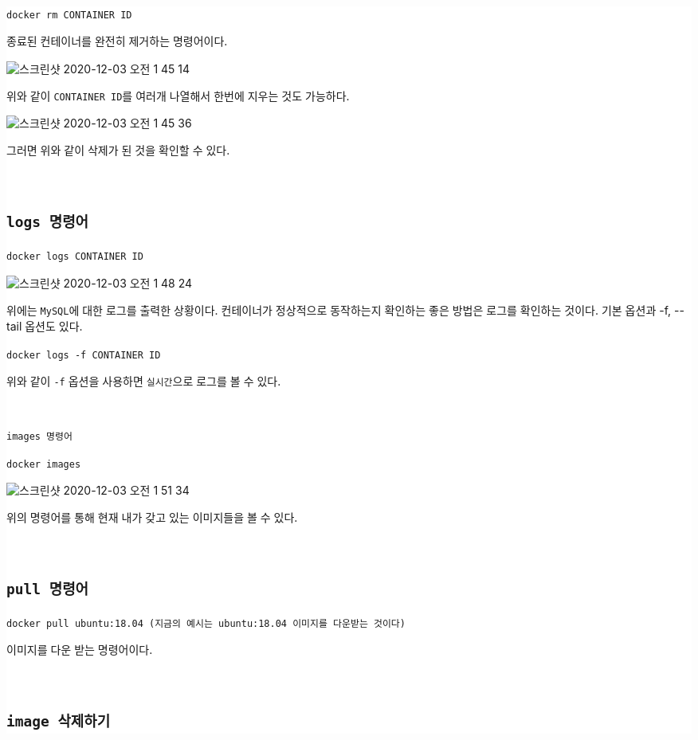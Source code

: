 ```
docker rm CONTAINER ID 
```

종료된 컨테이너를 완전히 제거하는 명령어이다.

![스크린샷 2020-12-03 오전 1 45 14](https://user-images.githubusercontent.com/45676906/100903479-4b587c00-3509-11eb-9f7c-325551874752.png)

위와 같이 `CONTAINER ID`를 여러개 나열해서 한번에 지우는 것도 가능하다. 

![스크린샷 2020-12-03 오전 1 45 36](https://user-images.githubusercontent.com/45676906/100903523-5b705b80-3509-11eb-991f-c925fb6a6d69.png)

그러면 위와 같이 삭제가 된 것을 확인할 수 있다. 

<br>

## `logs 명령어`

```
docker logs CONTAINER ID
```

![스크린샷 2020-12-03 오전 1 48 24](https://user-images.githubusercontent.com/45676906/100903793-a4281480-3509-11eb-8740-436f15ae53ae.png)

위에는 `MySQL`에 대한 로그를 출력한 상황이다. 컨테이너가 정상적으로 동작하는지 확인하는 좋은 방법은 로그를 확인하는 것이다. 기본 옵션과 -f, --tail 옵션도 있다.

```
docker logs -f CONTAINER ID 
```

위와 같이 `-f` 옵션을 사용하면 `실시간`으로 로그를 볼 수 있다. 

<br>

`images 명령어`

```
docker images
```

![스크린샷 2020-12-03 오전 1 51 34](https://user-images.githubusercontent.com/45676906/100904155-14369a80-350a-11eb-9215-4975be934332.png)

위의 명령어를 통해 현재 내가 갖고 있는 이미지들을 볼 수 있다. 

<br>

## `pull 명령어`

```
docker pull ubuntu:18.04 (지금의 예시는 ubuntu:18.04 이미지를 다운받는 것이다)
```

이미지를 다운 받는 명령어이다. 

<br>

## `image 삭제하기`

